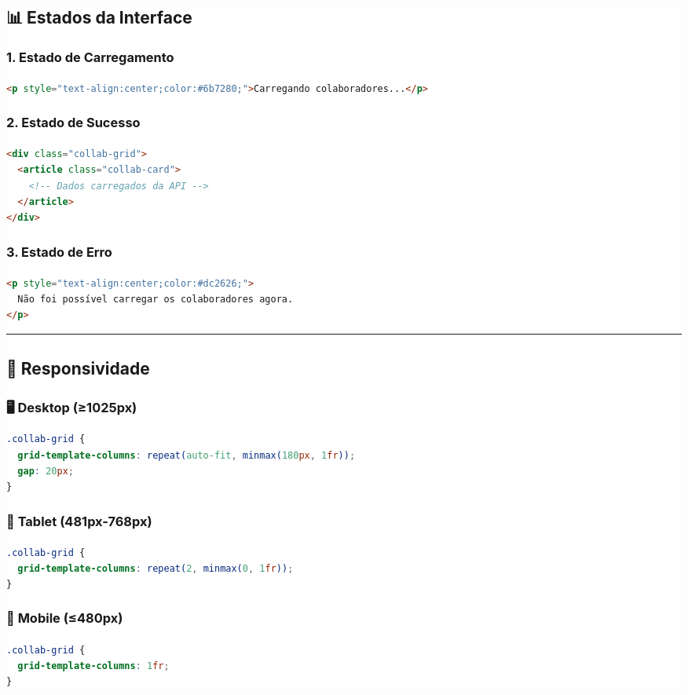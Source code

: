 ## 📊 Estados da Interface

### 1. **Estado de Carregamento**

```html
<p style="text-align:center;color:#6b7280;">Carregando colaboradores...</p>
```

### 2. **Estado de Sucesso**

```html
<div class="collab-grid">
  <article class="collab-card">
    <!-- Dados carregados da API -->
  </article>
</div>
```

### 3. **Estado de Erro**

```html
<p style="text-align:center;color:#dc2626;">
  Não foi possível carregar os colaboradores agora.
</p>
```

---

## 📱 Responsividade

### 🖥️ **Desktop** (≥1025px)

```css
.collab-grid {
  grid-template-columns: repeat(auto-fit, minmax(180px, 1fr));
  gap: 20px;
}
```

### 📱 **Tablet** (481px-768px)

```css
.collab-grid {
  grid-template-columns: repeat(2, minmax(0, 1fr));
}
```

### 📱 **Mobile** (≤480px)

```css
.collab-grid {
  grid-template-columns: 1fr;
}
```

